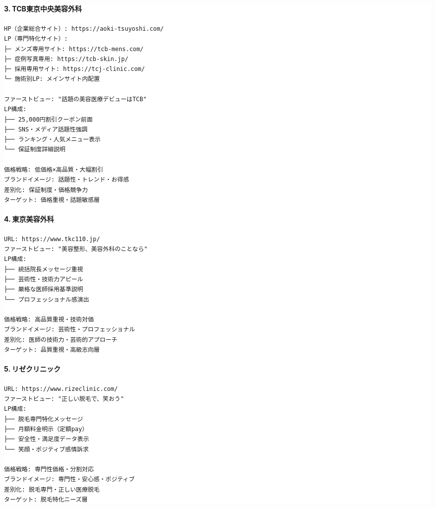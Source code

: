 #### 3. TCB東京中央美容外科
```
HP（企業総合サイト）: https://aoki-tsuyoshi.com/
LP（専門特化サイト）:
├─ メンズ専用サイト: https://tcb-mens.com/
├─ 症例写真専用: https://tcb-skin.jp/
├─ 採用専用サイト: https://tcj-clinic.com/
└─ 施術別LP: メインサイト内配置

ファーストビュー: "話題の美容医療デビューはTCB"
LP構成:
├── 25,000円割引クーポン前面
├── SNS・メディア話題性強調
├── ランキング・人気メニュー表示
└── 保証制度詳細説明

価格戦略: 低価格×高品質・大幅割引
ブランドイメージ: 話題性・トレンド・お得感
差別化: 保証制度・価格競争力
ターゲット: 価格重視・話題敏感層
```

#### 4. 東京美容外科
```
URL: https://www.tkc110.jp/
ファーストビュー: "美容整形、美容外科のことなら"
LP構成:
├── 統括院長メッセージ重視
├── 芸術性・技術力アピール
├── 厳格な医師採用基準説明
└── プロフェッショナル感演出

価格戦略: 高品質重視・技術対価
ブランドイメージ: 芸術性・プロフェッショナル
差別化: 医師の技術力・芸術的アプローチ
ターゲット: 品質重視・高級志向層
```

#### 5. リゼクリニック
```
URL: https://www.rizeclinic.com/
ファーストビュー: "正しい脱毛で、笑おう"
LP構成:
├── 脱毛専門特化メッセージ
├── 月額料金明示（定額pay）
├── 安全性・満足度データ表示
└── 笑顔・ポジティブ感情訴求

価格戦略: 専門性価格・分割対応
ブランドイメージ: 専門性・安心感・ポジティブ
差別化: 脱毛専門・正しい医療脱毛
ターゲット: 脱毛特化ニーズ層
```
